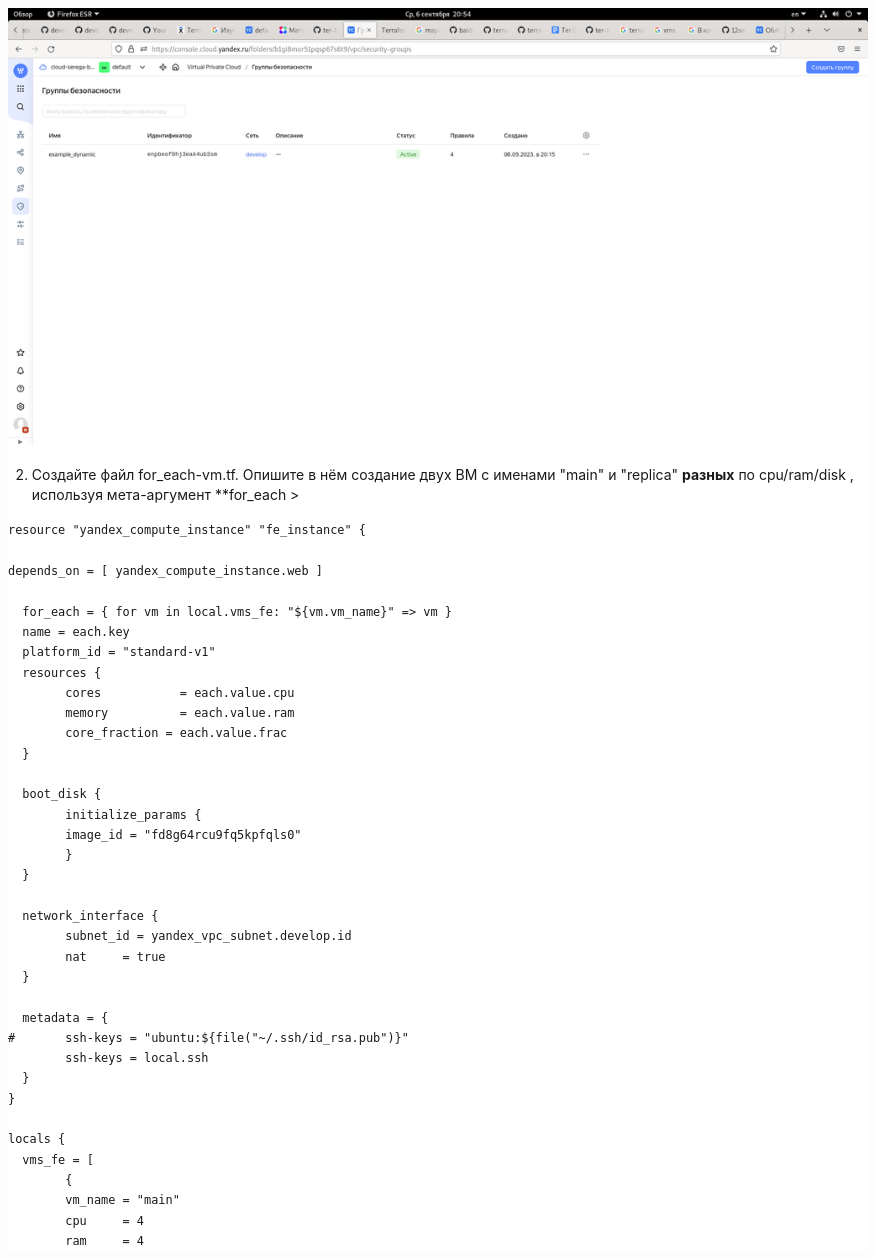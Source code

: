![monitoring](https://github.com/12sergey12/Terraform_03/blob/main/images/7.3-2.1.png)


2. Создайте файл for_each-vm.tf. Опишите в нём создание двух ВМ с именами "main" и "replica" **разных** по cpu/ram/disk , используя мета-аргумент **for_each >

```
resource "yandex_compute_instance" "fe_instance" {

depends_on = [ yandex_compute_instance.web ]

  for_each = { for vm in local.vms_fe: "${vm.vm_name}" => vm }
  name = each.key
  platform_id = "standard-v1"
  resources {
        cores           = each.value.cpu
        memory          = each.value.ram
        core_fraction = each.value.frac
  }

  boot_disk {
        initialize_params {
        image_id = "fd8g64rcu9fq5kpfqls0"
        }
  }

  network_interface {
        subnet_id = yandex_vpc_subnet.develop.id
        nat     = true
  }

  metadata = {
#       ssh-keys = "ubuntu:${file("~/.ssh/id_rsa.pub")}"
        ssh-keys = local.ssh
  }
}

locals {
  vms_fe = [
        {
        vm_name = "main"
        cpu     = 4
        ram     = 4
```